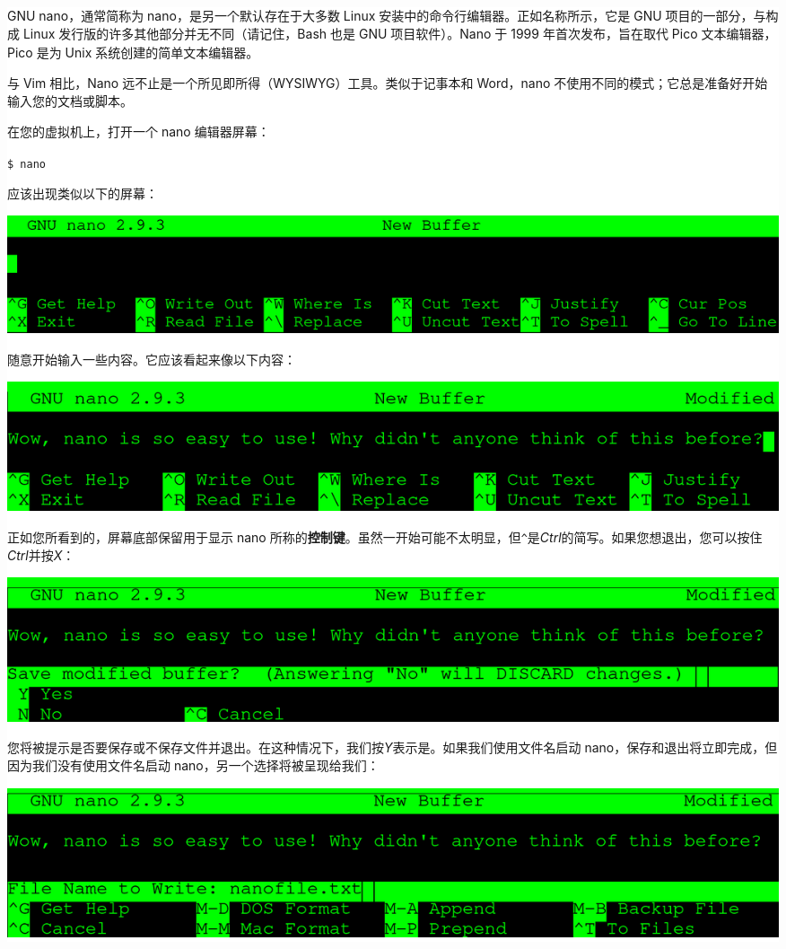 GNU nano，通常简称为 nano，是另一个默认存在于大多数 Linux 安装中的命令行编辑器。正如名称所示，它是 GNU 项目的一部分，与构成 Linux 发行版的许多其他部分并无不同（请记住，Bash 也是 GNU 项目软件）。Nano 于 1999 年首次发布，旨在取代 Pico 文本编辑器，Pico 是为 Unix 系统创建的简单文本编辑器。

与 Vim 相比，Nano 远不止是一个所见即所得（WYSIWYG）工具。类似于记事本和 Word，nano 不使用不同的模式；它总是准备好开始输入您的文档或脚本。

在您的虚拟机上，打开一个 nano 编辑器屏幕：

```
$ nano
```

应该出现类似以下的屏幕：

![](img/04bddff3-a1a2-4e48-9e33-b3156ec1e49d.png)

随意开始输入一些内容。它应该看起来像以下内容：

![](img/bd94cf3c-1c98-454b-a34e-72ef9ea521ae.png)

正如您所看到的，屏幕底部保留用于显示 nano 所称的**控制键**。虽然一开始可能不太明显，但`^`是*Ctrl*的简写。如果您想退出，您可以按住*Ctrl*并按*X*：

![](img/b3e70af4-3613-45f3-8f9e-bc7fb0df21da.png)

您将被提示是否要保存或不保存文件并退出。在这种情况下，我们按*Y*表示是。如果我们使用文件名启动 nano，保存和退出将立即完成，但因为我们没有使用文件名启动 nano，另一个选择将被呈现给我们：

![](img/f4464db7-e895-4239-9dc1-257af9ca09fb.png)
